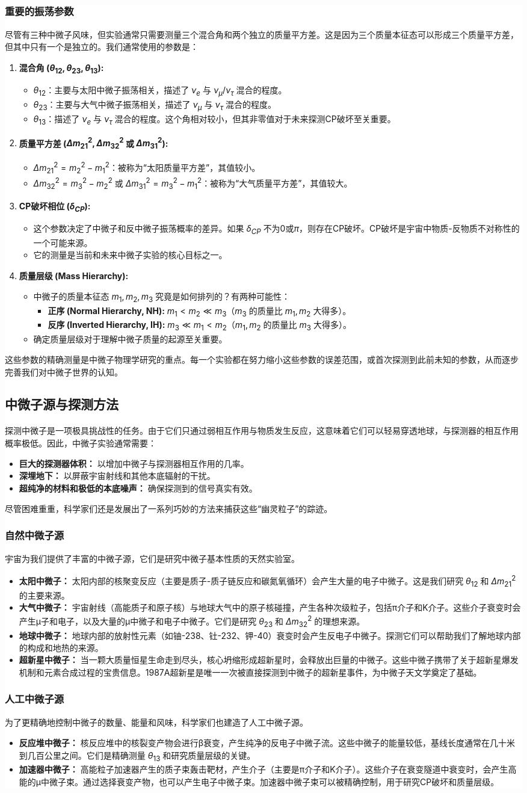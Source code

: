 ### 重要的振荡参数

尽管有三种中微子风味，但实验通常只需要测量三个混合角和两个独立的质量平方差。这是因为三个质量本征态可以形成三个质量平方差，但其中只有一个是独立的。我们通常使用的参数是：

1.  **混合角 ($\theta_{12}, \theta_{23}, \theta_{13}$):**
    *   $\theta_{12}$：主要与太阳中微子振荡相关，描述了 $\nu_e$ 与 $\nu_\mu/\nu_\tau$ 混合的程度。
    *   $\theta_{23}$：主要与大气中微子振荡相关，描述了 $\nu_\mu$ 与 $\nu_\tau$ 混合的程度。
    *   $\theta_{13}$：描述了 $\nu_e$ 与 $\nu_\tau$ 混合的程度。这个角相对较小，但其非零值对于未来探测CP破坏至关重要。

2.  **质量平方差 ($\Delta m^2_{21}, \Delta m^2_{32}$ 或 $\Delta m^2_{31}$):**
    *   $\Delta m^2_{21} = m_2^2 - m_1^2$：被称为“太阳质量平方差”，其值较小。
    *   $\Delta m^2_{32} = m_3^2 - m_2^2$ 或 $\Delta m^2_{31} = m_3^2 - m_1^2$：被称为“大气质量平方差”，其值较大。

3.  **CP破坏相位 ($\delta_{CP}$):**
    *   这个参数决定了中微子和反中微子振荡概率的差异。如果 $\delta_{CP}$ 不为0或$\pi$，则存在CP破坏。CP破坏是宇宙中物质-反物质不对称性的一个可能来源。
    *   它的测量是当前和未来中微子实验的核心目标之一。

4.  **质量层级 (Mass Hierarchy):**
    *   中微子的质量本征态 $m_1, m_2, m_3$ 究竟是如何排列的？有两种可能性：
        *   **正序 (Normal Hierarchy, NH):** $m_1 < m_2 \ll m_3$（$m_3$ 的质量比 $m_1, m_2$ 大得多）。
        *   **反序 (Inverted Hierarchy, IH):** $m_3 \ll m_1 < m_2$（$m_1, m_2$ 的质量比 $m_3$ 大得多）。
    *   确定质量层级对于理解中微子质量的起源至关重要。

这些参数的精确测量是中微子物理学研究的重点。每一个实验都在努力缩小这些参数的误差范围，或首次探测到此前未知的参数，从而逐步完善我们对中微子世界的认知。

## 中微子源与探测方法

探测中微子是一项极具挑战性的任务。由于它们只通过弱相互作用与物质发生反应，这意味着它们可以轻易穿透地球，与探测器的相互作用概率极低。因此，中微子实验通常需要：

*   **巨大的探测器体积：** 以增加中微子与探测器相互作用的几率。
*   **深埋地下：** 以屏蔽宇宙射线和其他本底辐射的干扰。
*   **超纯净的材料和极低的本底噪声：** 确保探测到的信号真实有效。

尽管困难重重，科学家们还是发展出了一系列巧妙的方法来捕获这些“幽灵粒子”的踪迹。

### 自然中微子源

宇宙为我们提供了丰富的中微子源，它们是研究中微子基本性质的天然实验室。

*   **太阳中微子：** 太阳内部的核聚变反应（主要是质子-质子链反应和碳氮氧循环）会产生大量的电子中微子。这是我们研究 $\theta_{12}$ 和 $\Delta m^2_{21}$ 的主要来源。
*   **大气中微子：** 宇宙射线（高能质子和原子核）与地球大气中的原子核碰撞，产生各种次级粒子，包括π介子和K介子。这些介子衰变时会产生μ子和电子，以及大量的μ中微子和电子中微子。它们是研究 $\theta_{23}$ 和 $\Delta m^2_{32}$ 的理想来源。
*   **地球中微子：** 地球内部的放射性元素（如铀-238、钍-232、钾-40）衰变时会产生反电子中微子。探测它们可以帮助我们了解地球内部的构成和地热的来源。
*   **超新星中微子：** 当一颗大质量恒星生命走到尽头，核心坍缩形成超新星时，会释放出巨量的中微子。这些中微子携带了关于超新星爆发机制和元素合成过程的宝贵信息。1987A超新星是唯一一次被直接探测到中微子的超新星事件，为中微子天文学奠定了基础。

### 人工中微子源

为了更精确地控制中微子的数量、能量和风味，科学家们也建造了人工中微子源。

*   **反应堆中微子：** 核反应堆中的核裂变产物会进行β衰变，产生纯净的反电子中微子流。这些中微子的能量较低，基线长度通常在几十米到几百公里之间。它们是精确测量 $\theta_{13}$ 和研究质量层级的关键。
*   **加速器中微子：** 高能粒子加速器产生的质子束轰击靶材，产生介子（主要是π介子和K介子）。这些介子在衰变隧道中衰变时，会产生高能的μ中微子束。通过选择衰变产物，也可以产生电子中微子束。加速器中微子束可以被精确控制，用于研究CP破坏和质量层级。

